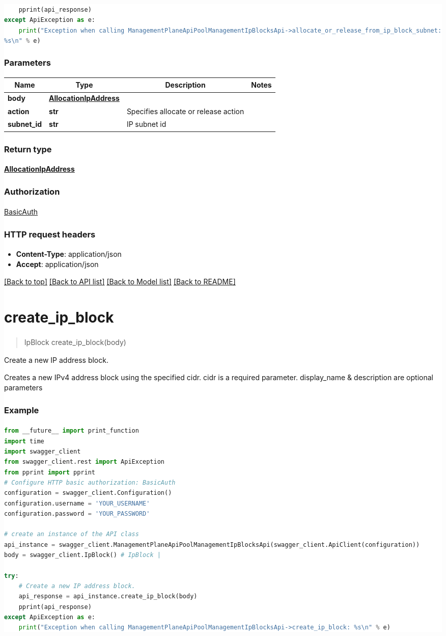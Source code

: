 ```python
    pprint(api_response)
except ApiException as e:
    print("Exception when calling ManagementPlaneApiPoolManagementIpBlocksApi->allocate_or_release_from_ip_block_subnet: %s\n" % e)
```

### Parameters

Name | Type | Description  | Notes
------------- | ------------- | ------------- | -------------
 **body** | [**AllocationIpAddress**](AllocationIpAddress.md)|  | 
 **action** | **str**| Specifies allocate or release action | 
 **subnet_id** | **str**| IP subnet id | 

### Return type

[**AllocationIpAddress**](AllocationIpAddress.md)

### Authorization

[BasicAuth](../README.md#BasicAuth)

### HTTP request headers

 - **Content-Type**: application/json
 - **Accept**: application/json

[[Back to top]](#) [[Back to API list]](../README.md#documentation-for-api-endpoints) [[Back to Model list]](../README.md#documentation-for-models) [[Back to README]](../README.md)

# **create_ip_block**
> IpBlock create_ip_block(body)

Create a new IP address block.

Creates a new IPv4 address block using the specified cidr. cidr is a required parameter. display_name & description are optional parameters 

### Example
```python
from __future__ import print_function
import time
import swagger_client
from swagger_client.rest import ApiException
from pprint import pprint
# Configure HTTP basic authorization: BasicAuth
configuration = swagger_client.Configuration()
configuration.username = 'YOUR_USERNAME'
configuration.password = 'YOUR_PASSWORD'

# create an instance of the API class
api_instance = swagger_client.ManagementPlaneApiPoolManagementIpBlocksApi(swagger_client.ApiClient(configuration))
body = swagger_client.IpBlock() # IpBlock | 

try:
    # Create a new IP address block.
    api_response = api_instance.create_ip_block(body)
    pprint(api_response)
except ApiException as e:
    print("Exception when calling ManagementPlaneApiPoolManagementIpBlocksApi->create_ip_block: %s\n" % e)
```
